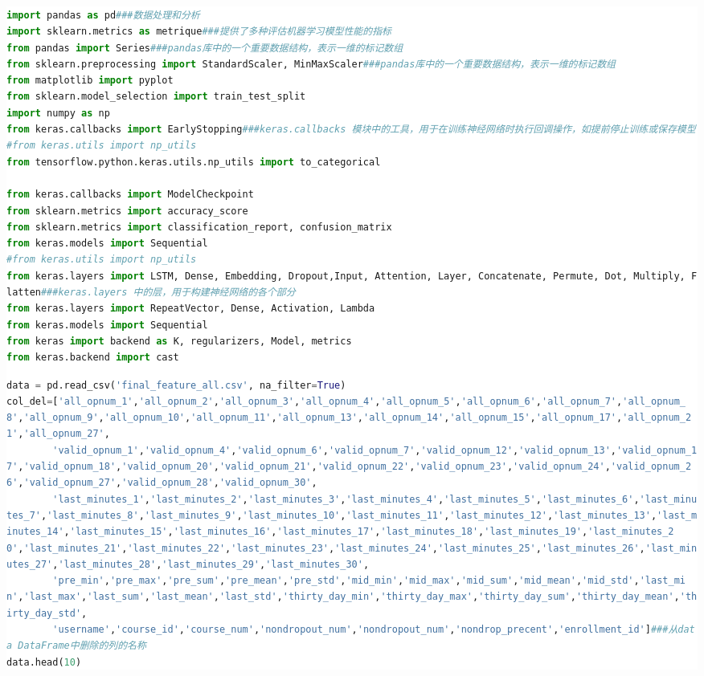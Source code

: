 ```python
import pandas as pd###数据处理和分析
import sklearn.metrics as metrique###提供了多种评估机器学习模型性能的指标
from pandas import Series###pandas库中的一个重要数据结构，表示一维的标记数组
from sklearn.preprocessing import StandardScaler, MinMaxScaler###pandas库中的一个重要数据结构，表示一维的标记数组
from matplotlib import pyplot
from sklearn.model_selection import train_test_split
import numpy as np
from keras.callbacks import EarlyStopping###keras.callbacks 模块中的工具，用于在训练神经网络时执行回调操作，如提前停止训练或保存模型
#from keras.utils import np_utils
from tensorflow.python.keras.utils.np_utils import to_categorical

from keras.callbacks import ModelCheckpoint
from sklearn.metrics import accuracy_score
from sklearn.metrics import classification_report, confusion_matrix
from keras.models import Sequential
#from keras.utils import np_utils
from keras.layers import LSTM, Dense, Embedding, Dropout,Input, Attention, Layer, Concatenate, Permute, Dot, Multiply, Flatten###keras.layers 中的层，用于构建神经网络的各个部分
from keras.layers import RepeatVector, Dense, Activation, Lambda
from keras.models import Sequential
from keras import backend as K, regularizers, Model, metrics
from keras.backend import cast
```


```python
data = pd.read_csv('final_feature_all.csv', na_filter=True)
col_del=['all_opnum_1','all_opnum_2','all_opnum_3','all_opnum_4','all_opnum_5','all_opnum_6','all_opnum_7','all_opnum_8','all_opnum_9','all_opnum_10','all_opnum_11','all_opnum_13','all_opnum_14','all_opnum_15','all_opnum_17','all_opnum_21','all_opnum_27',
        'valid_opnum_1','valid_opnum_4','valid_opnum_6','valid_opnum_7','valid_opnum_12','valid_opnum_13','valid_opnum_17','valid_opnum_18','valid_opnum_20','valid_opnum_21','valid_opnum_22','valid_opnum_23','valid_opnum_24','valid_opnum_26','valid_opnum_27','valid_opnum_28','valid_opnum_30',
        'last_minutes_1','last_minutes_2','last_minutes_3','last_minutes_4','last_minutes_5','last_minutes_6','last_minutes_7','last_minutes_8','last_minutes_9','last_minutes_10','last_minutes_11','last_minutes_12','last_minutes_13','last_minutes_14','last_minutes_15','last_minutes_16','last_minutes_17','last_minutes_18','last_minutes_19','last_minutes_20','last_minutes_21','last_minutes_22','last_minutes_23','last_minutes_24','last_minutes_25','last_minutes_26','last_minutes_27','last_minutes_28','last_minutes_29','last_minutes_30',
        'pre_min','pre_max','pre_sum','pre_mean','pre_std','mid_min','mid_max','mid_sum','mid_mean','mid_std','last_min','last_max','last_sum','last_mean','last_std','thirty_day_min','thirty_day_max','thirty_day_sum','thirty_day_mean','thirty_day_std',
        'username','course_id','course_num','nondropout_num','nondropout_num','nondrop_precent','enrollment_id']###从data DataFrame中删除的列的名称
data.head(10)
```




<div>
<style scoped>
    .dataframe tbody tr th:only-of-type {
        vertical-align: middle;
    }
